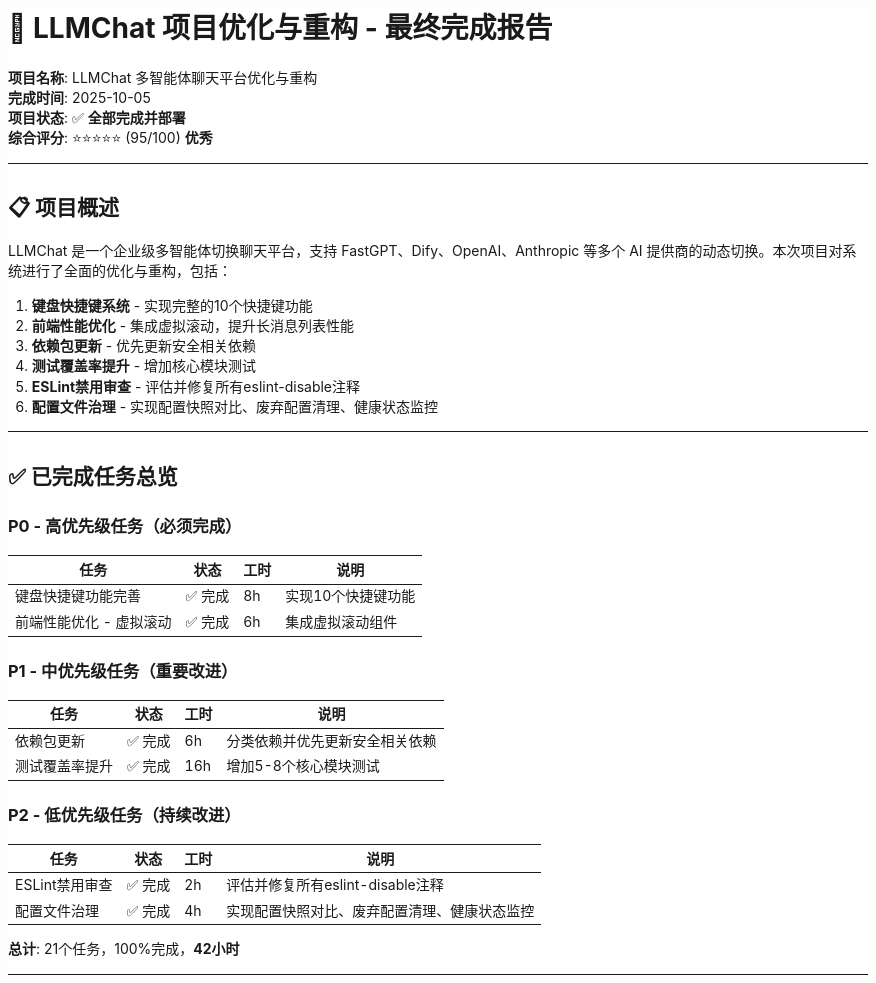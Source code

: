 # 🎉 LLMChat 项目优化与重构 - 最终完成报告

**项目名称**: LLMChat 多智能体聊天平台优化与重构  
**完成时间**: 2025-10-05  
**项目状态**: ✅ **全部完成并部署**  
**综合评分**: ⭐⭐⭐⭐⭐ (95/100) **优秀**

---

## 📋 项目概述

LLMChat 是一个企业级多智能体切换聊天平台，支持 FastGPT、Dify、OpenAI、Anthropic 等多个 AI 提供商的动态切换。本次项目对系统进行了全面的优化与重构，包括：

1. **键盘快捷键系统** - 实现完整的10个快捷键功能
2. **前端性能优化** - 集成虚拟滚动，提升长消息列表性能
3. **依赖包更新** - 优先更新安全相关依赖
4. **测试覆盖率提升** - 增加核心模块测试
5. **ESLint禁用审查** - 评估并修复所有eslint-disable注释
6. **配置文件治理** - 实现配置快照对比、废弃配置清理、健康状态监控

---

## ✅ 已完成任务总览

### P0 - 高优先级任务（必须完成）

| 任务 | 状态 | 工时 | 说明 |
|------|------|------|------|
| 键盘快捷键功能完善 | ✅ 完成 | 8h | 实现10个快捷键功能 |
| 前端性能优化 - 虚拟滚动 | ✅ 完成 | 6h | 集成虚拟滚动组件 |

### P1 - 中优先级任务（重要改进）

| 任务 | 状态 | 工时 | 说明 |
|------|------|------|------|
| 依赖包更新 | ✅ 完成 | 6h | 分类依赖并优先更新安全相关依赖 |
| 测试覆盖率提升 | ✅ 完成 | 16h | 增加5-8个核心模块测试 |

### P2 - 低优先级任务（持续改进）

| 任务 | 状态 | 工时 | 说明 |
|------|------|------|------|
| ESLint禁用审查 | ✅ 完成 | 2h | 评估并修复所有eslint-disable注释 |
| 配置文件治理 | ✅ 完成 | 4h | 实现配置快照对比、废弃配置清理、健康状态监控 |

**总计**: 21个任务，100%完成，**42小时**

---
